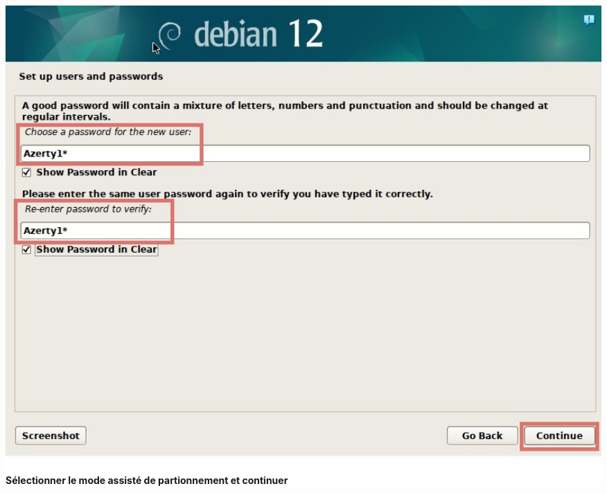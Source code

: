   <img src="https://github.com/WildCodeSchool/TSSR-2409-VERT-P2-G2-TheScriptingProject/blob/main/Screenshots/Install%20Debian%2014.jpg" width="1000">
</picture>

#### Sélectionner le mode assisté de partionnement et continuer
<picture>